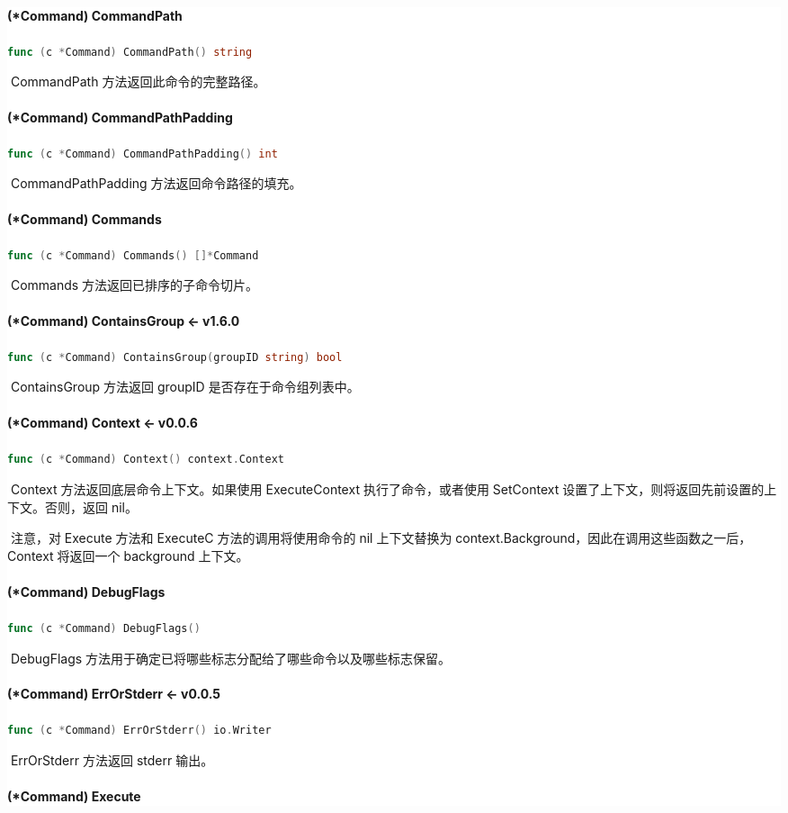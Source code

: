 #### (*Command) CommandPath 

``` go
func (c *Command) CommandPath() string
```

​	CommandPath 方法返回此命令的完整路径。

#### (*Command) CommandPathPadding 

``` go
func (c *Command) CommandPathPadding() int
```

​	CommandPathPadding 方法返回命令路径的填充。

#### (*Command) Commands 

``` go
func (c *Command) Commands() []*Command
```

​	Commands 方法返回已排序的子命令切片。

#### (*Command) ContainsGroup  <- v1.6.0

``` go
func (c *Command) ContainsGroup(groupID string) bool
```

​	ContainsGroup 方法返回 groupID 是否存在于命令组列表中。

#### (*Command) Context  <- v0.0.6

``` go
func (c *Command) Context() context.Context
```

​	Context 方法返回底层命令上下文。如果使用 ExecuteContext 执行了命令，或者使用 SetContext 设置了上下文，则将返回先前设置的上下文。否则，返回 nil。

​	注意，对 Execute 方法和 ExecuteC 方法的调用将使用命令的 nil 上下文替换为 context.Background，因此在调用这些函数之一后，Context 将返回一个 background 上下文。

#### (*Command) DebugFlags 

``` go
func (c *Command) DebugFlags()
```

​	DebugFlags 方法用于确定已将哪些标志分配给了哪些命令以及哪些标志保留。

#### (*Command) ErrOrStderr  <- v0.0.5

``` go
func (c *Command) ErrOrStderr() io.Writer
```

​	ErrOrStderr 方法返回 stderr 输出。

#### (*Command) Execute 
